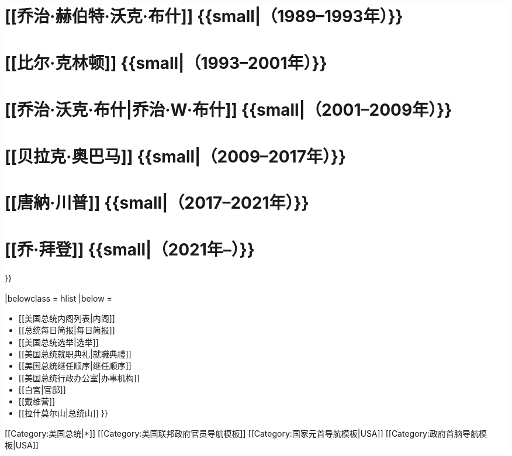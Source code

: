 # [[乔治·赫伯特·沃克·布什]] {{small|（1989–1993年）}}
# [[比尔·克林顿]] {{small|（1993–2001年）}}
# [[乔治·沃克·布什|乔治·W·布什]] {{small|（2001–2009年）}}
# [[贝拉克·奥巴马]] {{small|（2009–2017年）}}
# [[唐納·川普]] {{small|（2017–2021年）}}
# [[乔·拜登]] {{small|（2021年–）}}
}}

|belowclass = hlist
|below =
* [[美国总统内阁列表|内阁]]
* [[总统每日简报|每日简报]]
* [[美国总统选举|选举]]
* [[美国总统就职典礼|就職典禮]]
* [[美国总统继任顺序|继任顺序]]
* [[美国总统行政办公室|办事机构]]
* [[白宮|官邸]]
* [[戴维营]]
* [[拉什莫尔山|总统山]]
}}<noinclude>

[[Category:美国总统|*]]
[[Category:美国联邦政府官员导航模板]]
[[Category:国家元首导航模板|USA]]
[[Category:政府首脑导航模板|USA]]
</noinclude>
